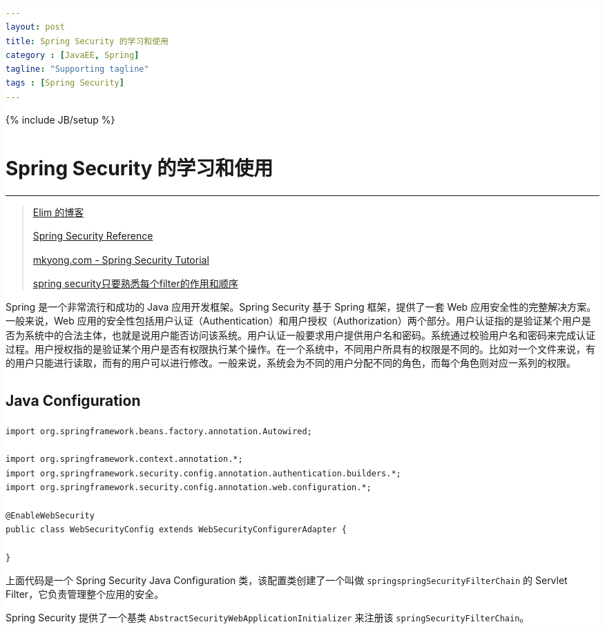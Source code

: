 ```yaml
---
layout: post
title: Spring Security 的学习和使用
category : [JavaEE, Spring]
tagline: "Supporting tagline"
tags : [Spring Security]
---
```

{% include JB/setup %}
# Spring Security 的学习和使用
---

> [Elim 的博客](http://elim.iteye.com/category/182468)  
>
> [Spring Security Reference](http://docs.spring.io/spring-security/site/docs/current/reference/html/) 
>
> [mkyong.com - Spring Security Tutorial](http://www.mkyong.com/spring-security/spring-security-hibernate-annotation-example/) 
>
> [spring security只要熟悉每个filter的作用和顺序 ](http://blog.sina.com.cn/s/blog_6fda308501016wjh.html)  

Spring 是一个非常流行和成功的 Java 应用开发框架。Spring Security 基于 Spring 框架，提供了一套 Web 应用安全性的完整解决方案。一般来说，Web 应用的安全性包括用户认证（Authentication）和用户授权（Authorization）两个部分。用户认证指的是验证某个用户是否为系统中的合法主体，也就是说用户能否访问该系统。用户认证一般要求用户提供用户名和密码。系统通过校验用户名和密码来完成认证过程。用户授权指的是验证某个用户是否有权限执行某个操作。在一个系统中，不同用户所具有的权限是不同的。比如对一个文件来说，有的用户只能进行读取，而有的用户可以进行修改。一般来说，系统会为不同的用户分配不同的角色，而每个角色则对应一系列的权限。 



  



## Java Configuration  

``` 
import org.springframework.beans.factory.annotation.Autowired;

import org.springframework.context.annotation.*;
import org.springframework.security.config.annotation.authentication.builders.*;
import org.springframework.security.config.annotation.web.configuration.*;

@EnableWebSecurity
public class WebSecurityConfig extends WebSecurityConfigurerAdapter {
	
}  
```

上面代码是一个 Spring Security Java Configuration 类，该配置类创建了一个叫做 `springspringSecurityFilterChain` 的 Servlet Filter，它负责管理整个应用的安全。

Spring Security 提供了一个基类  `AbstractSecurityWebApplicationInitializer` 来注册该 `springSecurityFilterChain`。 
